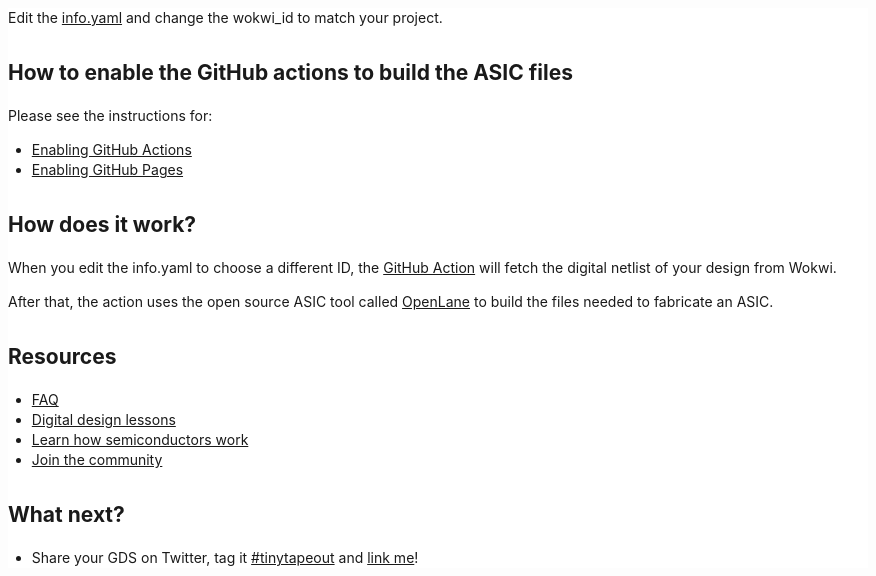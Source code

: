 Edit the [info.yaml](info.yaml) and change the wokwi_id to match your project.

## How to enable the GitHub actions to build the ASIC files

Please see the instructions for:

* [Enabling GitHub Actions](https://tinytapeout.com/faq/#when-i-commit-my-change-the-gds-action-isnt-running)
* [Enabling GitHub Pages](https://tinytapeout.com/faq/#my-github-action-is-failing-on-the-pages-part)

## How does it work?

When you edit the info.yaml to choose a different ID, the [GitHub Action](.github/workflows/gds.yaml) will fetch the digital netlist of your design from Wokwi.

After that, the action uses the open source ASIC tool called [OpenLane](https://www.zerotoasiccourse.com/terminology/openlane/) to build the files needed to fabricate an ASIC.

## Resources

* [FAQ](https://tinytapeout.com/faq/)
* [Digital design lessons](https://tinytapeout.com/digital_design/)
* [Learn how semiconductors work](https://tinytapeout.com/siliwiz/)
* [Join the community](https://discord.gg/rPK2nSjxy8)

## What next?

* Share your GDS on Twitter, tag it [#tinytapeout](https://twitter.com/hashtag/tinytapeout?src=hashtag_click) and [link me](https://twitter.com/matthewvenn)!
